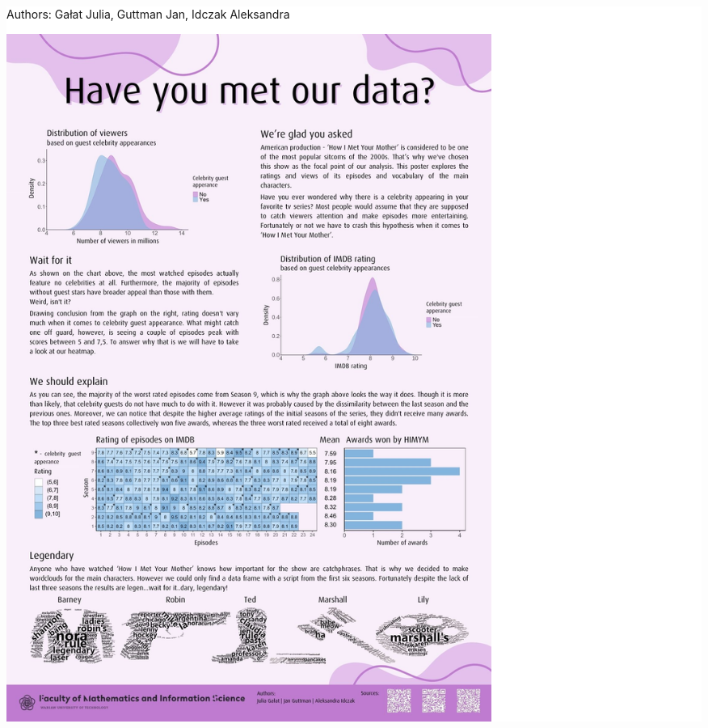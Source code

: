 Authors: Gałat Julia, Guttman Jan, Idczak Aleksandra

<img src='png/Galat_Guttman_Idczak.jpg' align='center' width='600'/> 
